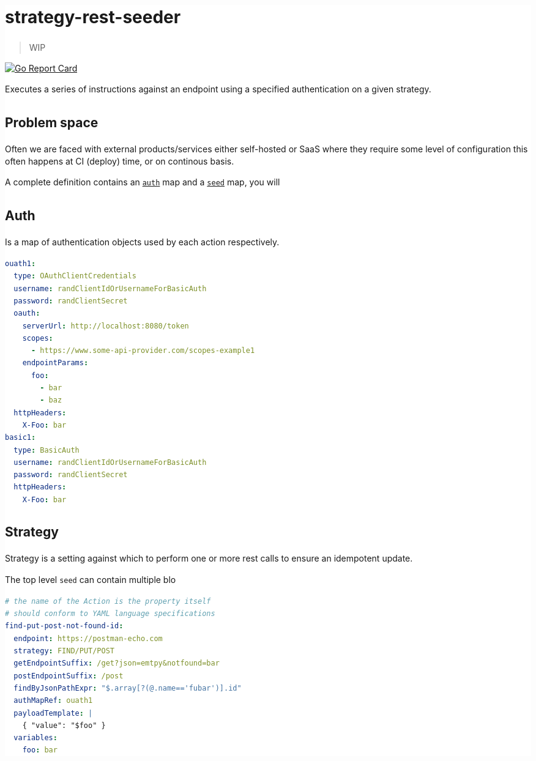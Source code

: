 # strategy-rest-seeder 

> WIP

[![Go Report Card](https://goreportcard.com/badge/github.com/dnitsch/reststrategy/seeder)](https://goreportcard.com/report/github.com/dnitsch/reststrategy/seeder)

Executes a series of instructions against an endpoint using a specified authentication on a given strategy.


## Problem space

Often we are faced with external products/services either self-hosted or SaaS where they require some level of configuration this often happens at CI (deploy) time, or on continous basis.

A complete definition contains an [`auth`](#auth) map and a [`seed`](#strategy) map, you will 

## Auth

Is a map of authentication objects used by each action respectively.

```yaml
ouath1:
  type: OAuthClientCredentials
  username: randClientIdOrUsernameForBasicAuth
  password: randClientSecret
  oauth:
    serverUrl: http://localhost:8080/token
    scopes:
      - https://www.some-api-provider.com/scopes-example1
    endpointParams:
      foo:
        - bar
        - baz
  httpHeaders:
    X-Foo: bar
basic1:
  type: BasicAuth
  username: randClientIdOrUsernameForBasicAuth
  password: randClientSecret
  httpHeaders:
    X-Foo: bar
```

## Strategy

Strategy is a setting against which to perform one or more rest calls to ensure an idempotent update.

The top level `seed` can contain multiple blo

```yaml
# the name of the Action is the property itself 
# should conform to YAML language specifications
find-put-post-not-found-id:
  endpoint: https://postman-echo.com
  strategy: FIND/PUT/POST
  getEndpointSuffix: /get?json=emtpy&notfound=bar
  postEndpointSuffix: /post
  findByJsonPathExpr: "$.array[?(@.name=='fubar')].id"
  authMapRef: ouath1
  payloadTemplate: |
    { "value": "$foo" }
  variables:
    foo: bar
```